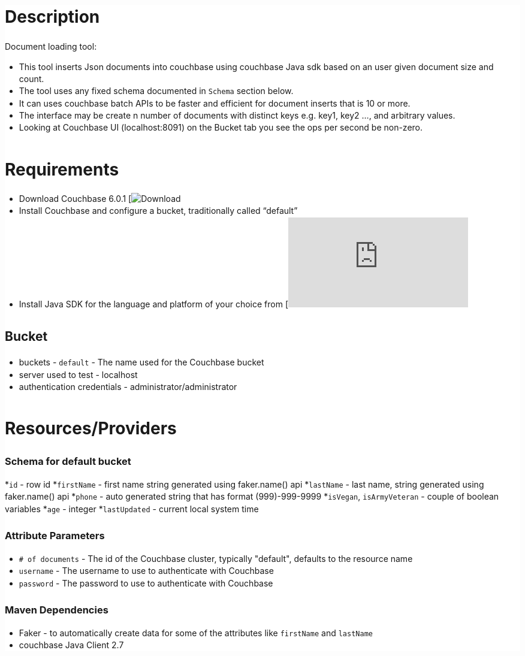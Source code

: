 Description
===========

Document loading tool:
 * This tool inserts Json documents into couchbase using couchbase Java sdk based on an user given document size and count.
 * The tool uses any fixed schema documented in `Schema` section below.
 * It can uses couchbase batch APIs to be faster and efficient for document inserts that is 10 or more.
 * The interface may be create n number of documents with distinct keys e.g. key1, key2 …, and arbitrary values.
 * Looking at Couchbase UI (localhost:8091) on the Bucket tab you see the ops per second be non-zero.


Requirements
============

 * Download Couchbase 6.0.1 [![Download](https://www.couchbase.com/downloads)
 * Install Couchbase and configure a bucket, traditionally called “default”
 * Install Java SDK for the language and platform of your choice from [![Java2.7](https://docs.couchbase.com/java-sdk/2.7/start-using-sdk.html)

Bucket
-------

* buckets - `default` - The name used for the Couchbase bucket
* server used to test - localhost
* authentication credentials - administrator/administrator


Resources/Providers
===================

### Schema for default bucket

 *`id` - row id
 *`firstName` - first name string generated using faker.name() api
 *`lastName` - last name, string generated using faker.name() api
 *`phone` - auto generated string that has format (999)-999-9999
 *`isVegan`,  `isArmyVeteran` - couple of boolean variables
 *`age` - integer
 *`lastUpdated` - current local system time

### Attribute Parameters

* `# of documents` - The id of the Couchbase cluster, typically "default", defaults to the resource name
* `username` - The username to use to authenticate with Couchbase
* `password` - The password to use to authenticate with Couchbase

### Maven Dependencies

* Faker - to automatically create data for some of the attributes like `firstName` and `lastName`
* couchbase Java Client 2.7
